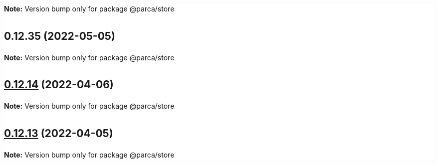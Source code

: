 **Note:** Version bump only for package @parca/store

## 0.12.35 (2022-05-05)

**Note:** Version bump only for package @parca/store

## [0.12.14](https://github.com/parca-dev/parca/compare/ui-v0.12.13...ui-v0.12.14) (2022-04-06)

**Note:** Version bump only for package @parca/store

## [0.12.13](https://github.com/parca-dev/parca/compare/ui-v0.12.12...ui-v0.12.13) (2022-04-05)

**Note:** Version bump only for package @parca/store
